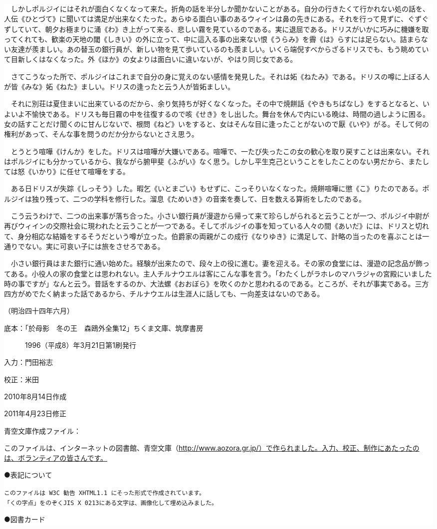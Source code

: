 　しかしポルジイにはそれが面白くなくなって来た。折角の話を半分しか聞かないことがある。自分の行きたくて行かれない処の話を、人伝《ひとづて》に聞いては満足が出来なくたった。あらゆる面白い事のあるウィインは鼻の先きにある。それを行って見ずに、ぐずぐずしていて、朝夕お極まりに涌《わ》き上がって来る、悲しい霧を見ているのである。実に退屈である。ドリスがいかに巧みに機嫌を取ってくれても、歓楽の天地の閾《しきい》の外に立って、中に這入る事の出来ない恨《うらみ》を霽《は》らすには足らない。詰まらない友達が羨ましい。あの替玉の銀行員が、新しい物を見て歩いているのも羨ましい。いくら端倪すべからざるドリスでも、もう眺めていて目新しくはなくなった。外《ほか》の女よりは面白いに違いないが、やはり同じ女である。

　さてこうなった所で、ポルジイはこれまで自分の身に覚えのない感情を発見した。それは妬《ねたみ》である。ドリスの噂に上ぼる人が皆《みな》妬《ねた》ましい。ドリスの逢ったと云う人が皆妬ましい。

　それに別荘は夏住まいに出来ているのだから、余り気持ちが好くなくなった。その中で焼餅話《やきもちばなし》をするとなると、いよいよ不愉快である。ドリスも毎日霧の中を往復するので咳《せき》をし出した。舞台を休んで内にいる晩は、時間の過しように困る。女の話すことだけ聞くのに甘んじないで、根問《ねど》いをすると、女はそんな目に逢ったことがないので厭《いや》がる。そして何の権利があって、そんな事を問うのだか分からないとさえ思う。

　とうとう喧嘩《けんか》をした。ドリスは喧嘩が大嫌いである。喧嘩で、一たび失ったこの女の歓心を取り戻すことは出来ない。それはポルジイにも分かっているから、我ながら腑甲斐《ふがい》なく思う。しかし平生克己ということをしたことのない男だから、またしては怒《いかり》に任せて喧嘩をする。

　ある日ドリスが失踪《しっそう》した。暇乞《いとまごい》もせずに、こっそりいなくなった。焼餅喧嘩に懲《こ》りたのである。ポルジイは独り残って、二つの学科を修行した。溜息《ためいき》の音楽を奏して、日を数える算術をしたのである。

　こう云うわけで、二つの出来事が落ち合った。小さい銀行員が漫遊から帰って来て珍らしがられると云うことが一つ、ポルジイ中尉が再びウィインの交際社会に現われたと云うことが一つである。そしてポルジイの事を知っている人々の間《あいだ》には、ドリスと切れて、身分相応な結婚をするそうだという噂が立った。伯爵家の両親がこの成行《なりゆき》に満足して、計略の当ったのを喜ぶことは一通りでない。実に可哀い子には旅をさせろである。

　小さい銀行員はまた銀行に通い始めた。経験が出来たので、段々上の役に進む。妻を迎える。その家の食堂には、漫遊の記念品が飾ってある。小役人の家の食堂とは思われない。主人チルナウエルは客にこんな事を言う。「わたくしがラホレのマハラジャの宮殿にいました時の事ですが」なんと云う。昔話をするのか、大法螺《おおぼら》を吹くのかと思われるのである。ところが、それが事実である。三方四方がめでたく納まった話であるから、チルナウエルは生涯人に話しても、一向差支はないのである。

（明治四十四年六月）













底本：「於母影　冬の王　森鴎外全集12」ちくま文庫、筑摩書房

　　　1996（平成8）年3月21日第1刷発行

入力：門田裕志

校正：米田

2010年8月14日作成

2011年4月23日修正

青空文庫作成ファイル：

このファイルは、インターネットの図書館、青空文庫（http://www.aozora.gr.jp/）で作られました。入力、校正、制作にあたったのは、ボランティアの皆さんです。











●表記について


	このファイルは W3C 勧告 XHTML1.1 にそった形式で作成されています。
	「くの字点」をのぞくJIS X 0213にある文字は、画像化して埋め込みました。







●図書カード